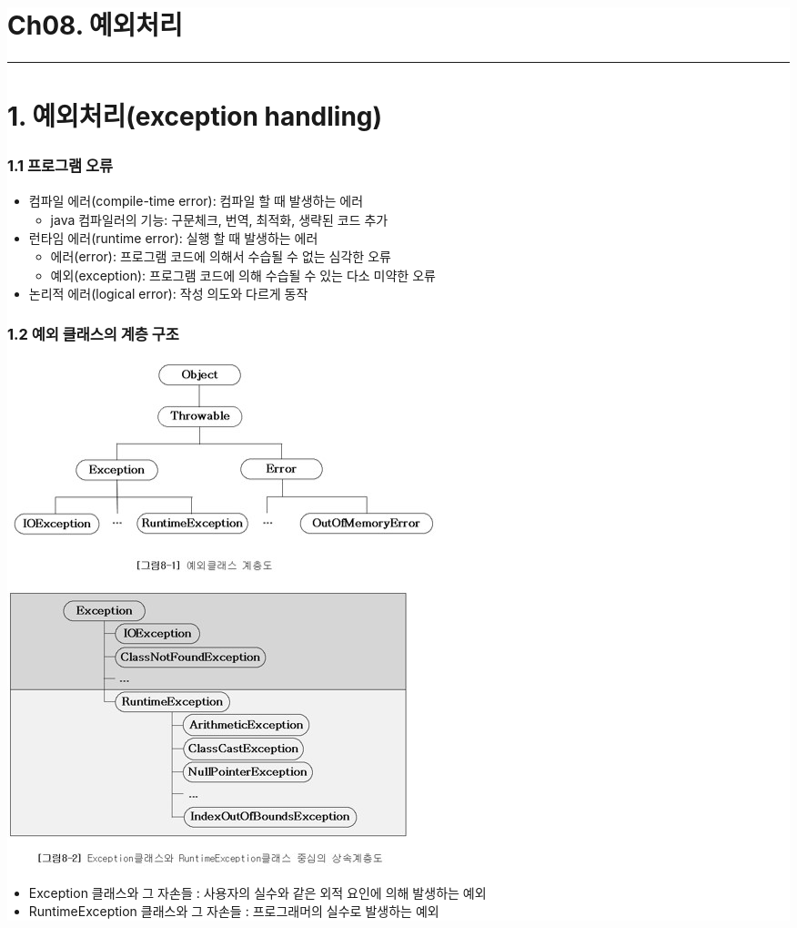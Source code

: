 # Ch08. 예외처리
-----------------

# 1. 예외처리(exception handling)

### 1.1 프로그램 오류

* 컴파일 에러(compile-time error): 컴파일 할 때 발생하는 에러
  - java 컴파일러의 기능: 구문체크, 번역, 최적화, 생략된 코드 추가
* 런타임 에러(runtime error): 실행 할 때 발생하는 에러
  - 에러(error): 프로그램 코드에 의해서 수습될 수 없는 심각한 오류
  - 예외(exception): 프로그램 코드에 의해 수습될 수 있는 다소 미약한 오류
* 논리적 에러(logical error): 작성 의도와 다르게 동작

### 1.2 예외 클래스의 계층 구조

![상속계층도](1.jpg)

![Exception계층도](2.jpg)

* Exception 클래스와 그 자손들 : 사용자의 실수와 같은 외적 요인에 의해 발생하는 예외
* RuntimeException 클래스와 그 자손들 : 프로그래머의 실수로 발생하는 예외
